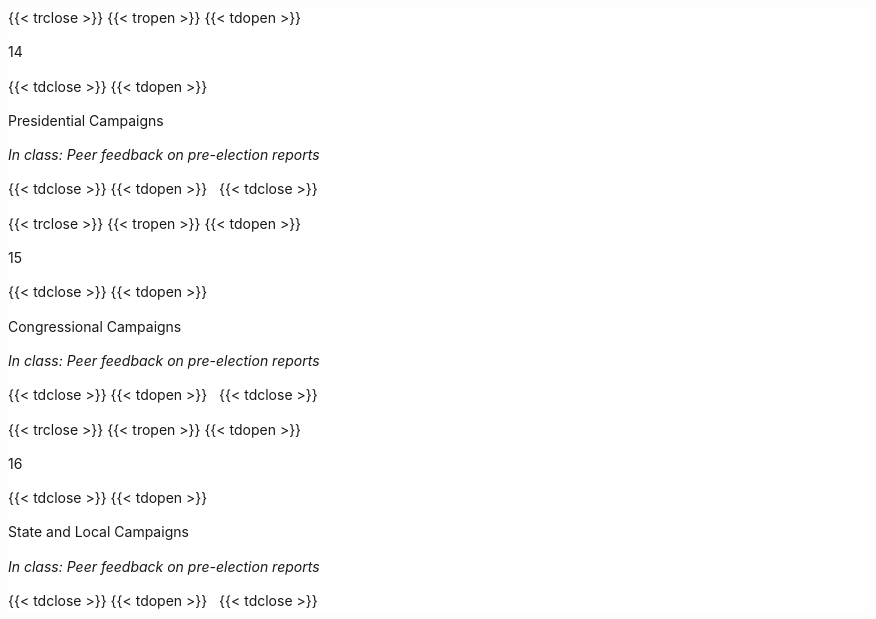 {{< trclose >}}
{{< tropen >}}
{{< tdopen >}}


14


{{< tdclose >}}
{{< tdopen >}}


Presidential Campaigns

_In class: Peer feedback on pre-election reports_


{{< tdclose >}}
{{< tdopen >}}
 
{{< tdclose >}}

{{< trclose >}}
{{< tropen >}}
{{< tdopen >}}


15


{{< tdclose >}}
{{< tdopen >}}


Congressional Campaigns

_In class: Peer feedback on pre-election reports_


{{< tdclose >}}
{{< tdopen >}}
 
{{< tdclose >}}

{{< trclose >}}
{{< tropen >}}
{{< tdopen >}}


16


{{< tdclose >}}
{{< tdopen >}}


State and Local Campaigns

_In class: Peer feedback on pre-election reports_


{{< tdclose >}}
{{< tdopen >}}
 
{{< tdclose >}}
